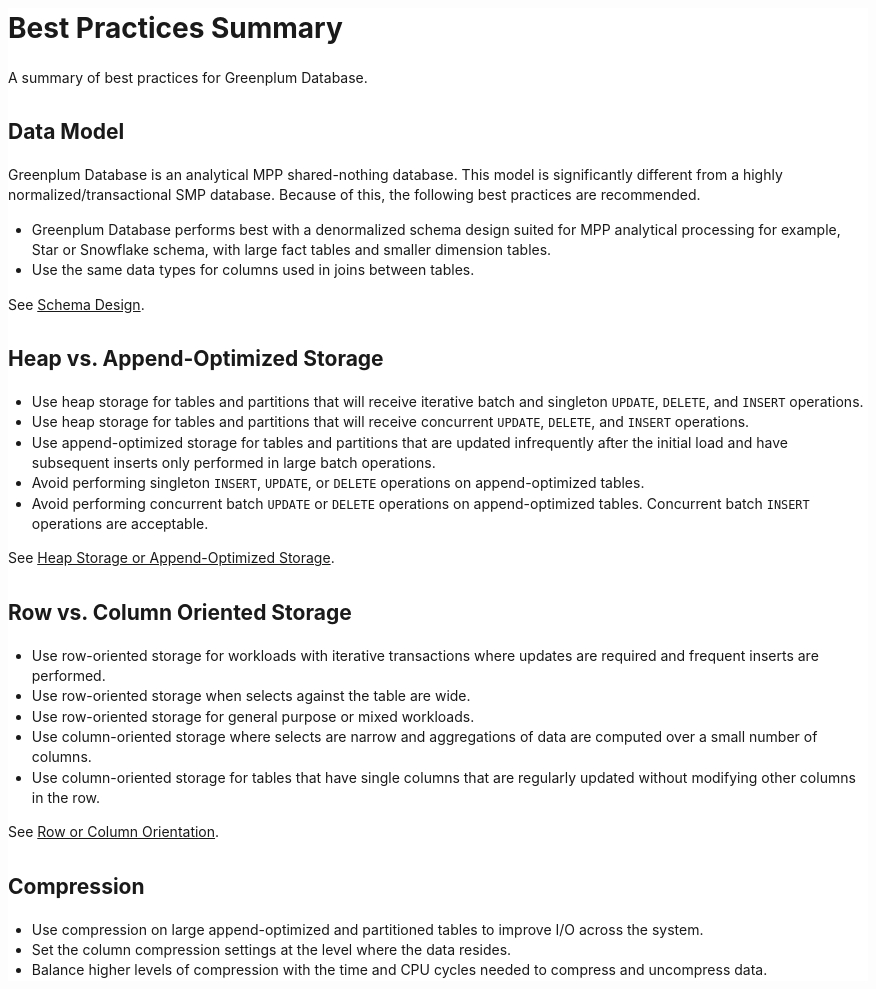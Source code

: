 # Best Practices Summary 

A summary of best practices for Greenplum Database.

## Data Model 

Greenplum Database is an analytical MPP shared-nothing database. This model is significantly different from a highly normalized/transactional SMP database. Because of this, the following best practices are recommended.

-   Greenplum Database performs best with a denormalized schema design suited for MPP analytical processing for example, Star or Snowflake schema, with large fact tables and smaller dimension tables.
-   Use the same data types for columns used in joins between tables.

See [Schema Design](schema.html).

## Heap vs. Append-Optimized Storage 

-   Use heap storage for tables and partitions that will receive iterative batch and singleton `UPDATE`, `DELETE`, and `INSERT` operations.
-   Use heap storage for tables and partitions that will receive concurrent `UPDATE`, `DELETE`, and `INSERT` operations.
-   Use append-optimized storage for tables and partitions that are updated infrequently after the initial load and have subsequent inserts only performed in large batch operations.
-   Avoid performing singleton `INSERT`, `UPDATE`, or `DELETE` operations on append-optimized tables.
-   Avoid performing concurrent batch `UPDATE` or `DELETE` operations on append-optimized tables. Concurrent batch `INSERT` operations are acceptable.

See [Heap Storage or Append-Optimized Storage](schema.md#heap_vs_ao).

## Row vs. Column Oriented Storage 

-   Use row-oriented storage for workloads with iterative transactions where updates are required and frequent inserts are performed.
-   Use row-oriented storage when selects against the table are wide.
-   Use row-oriented storage for general purpose or mixed workloads.
-   Use column-oriented storage where selects are narrow and aggregations of data are computed over a small number of columns.
-   Use column-oriented storage for tables that have single columns that are regularly updated without modifying other columns in the row.

See [Row or Column Orientation](schema.md#row_vs_column).

## Compression 

-   Use compression on large append-optimized and partitioned tables to improve I/O across the system.
-   Set the column compression settings at the level where the data resides.
-   Balance higher levels of compression with the time and CPU cycles needed to compress and uncompress data.
